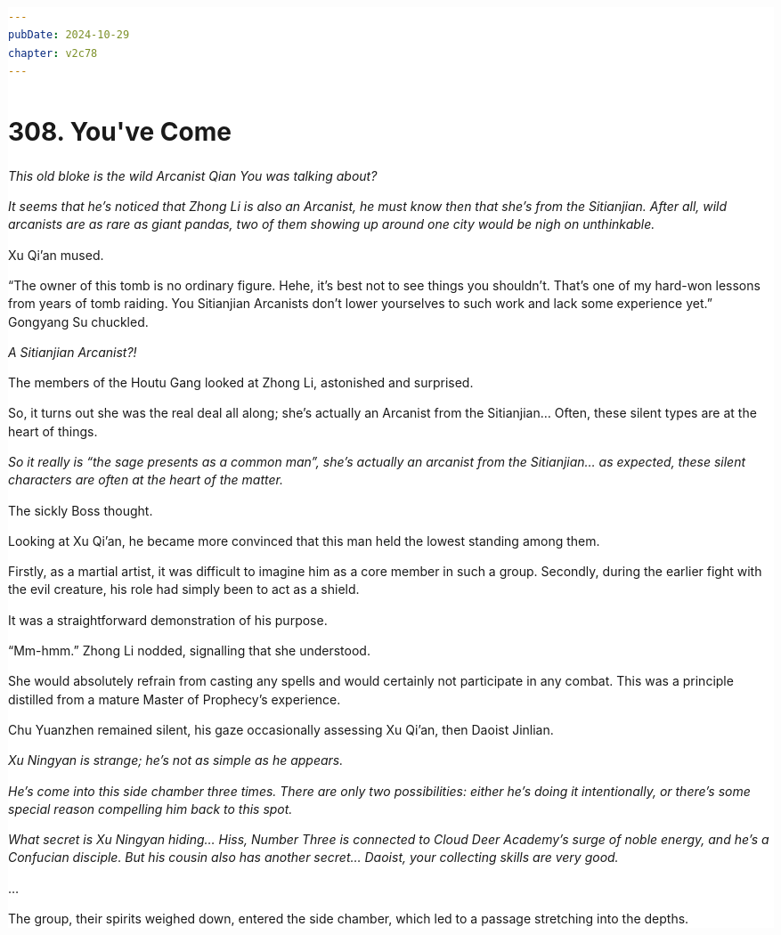 ```yaml
---
pubDate: 2024-10-29
chapter: v2c78
---
```


# 308. You've Come

*This old bloke is the wild Arcanist Qian You was talking about?*

*It seems that he’s noticed that Zhong Li is also an Arcanist, he must know then that she’s from the Sitianjian. After all, wild arcanists are as rare as giant pandas, two of them showing up around one city would be nigh on unthinkable.*

Xu Qi’an mused.

“The owner of this tomb is no ordinary figure. Hehe, it’s best not to see things you shouldn’t. That’s one of my hard-won lessons from years of tomb raiding. You Sitianjian Arcanists don’t lower yourselves to such work and lack some experience yet.” Gongyang Su chuckled.

*A Sitianjian Arcanist?!*

The members of the Houtu Gang looked at Zhong Li, astonished and surprised.

So, it turns out she was the real deal all along; she’s actually an Arcanist from the Sitianjian… Often, these silent types are at the heart of things.

*So it really is “the sage presents as a common man”, she’s actually an arcanist from the Sitianjian… as expected, these silent characters are often at the heart of the matter.*

The sickly Boss thought.

Looking at Xu Qi’an, he became more convinced that this man held the lowest standing among them.

Firstly, as a martial artist, it was difficult to imagine him as a core member in such a group. Secondly, during the earlier fight with the evil creature, his role had simply been to act as a shield.

It was a straightforward demonstration of his purpose.

“Mm-hmm.” Zhong Li nodded, signalling that she understood.

She would absolutely refrain from casting any spells and would certainly not participate in any combat. This was a principle distilled from a mature Master of Prophecy’s experience.

Chu Yuanzhen remained silent, his gaze occasionally assessing Xu Qi’an, then Daoist Jinlian.

*Xu Ningyan is strange; he’s not as simple as he appears.*

*He’s come into this side chamber three times. There are only two possibilities: either he’s doing it intentionally, or there’s some special reason compelling him back to this spot.*

*What secret is Xu Ningyan hiding… Hiss, Number Three is connected to Cloud Deer Academy’s surge of noble energy, and he’s a Confucian disciple. But his cousin also has another secret… Daoist, your collecting skills are very good.*

…

The group, their spirits weighed down, entered the side chamber, which led to a passage stretching into the depths.
